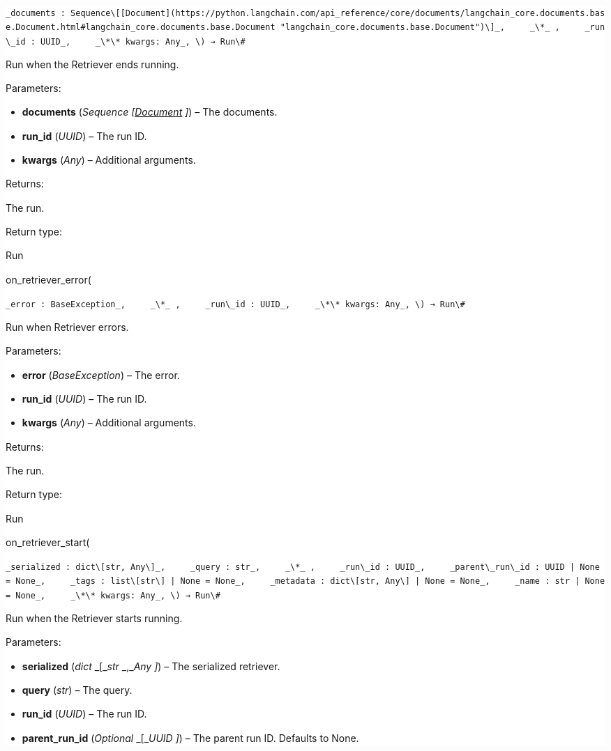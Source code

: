     _documents : Sequence\[[Document](https://python.langchain.com/api_reference/core/documents/langchain_core.documents.base.Document.html#langchain_core.documents.base.Document "langchain_core.documents.base.Document")\]_,     _\*_ ,     _run\_id : UUID_,     _\*\* kwargs: Any_, \) → Run\#     

Run when the Retriever ends running.

Parameters:     

  * **documents** \(_Sequence_ _\[_[_Document_](https://python.langchain.com/api_reference/core/documents/langchain_core.documents.base.Document.html#langchain_core.documents.base.Document "langchain_core.documents.base.Document") _\]_\) – The documents.

  * **run\_id** \(_UUID_\) – The run ID.

  * **kwargs** \(_Any_\) – Additional arguments.

Returns:     

The run.

Return type:     

Run

on\_retriever\_error\(

    _error : BaseException_,     _\*_ ,     _run\_id : UUID_,     _\*\* kwargs: Any_, \) → Run\#     

Run when Retriever errors.

Parameters:     

  * **error** \(_BaseException_\) – The error.

  * **run\_id** \(_UUID_\) – The run ID.

  * **kwargs** \(_Any_\) – Additional arguments.

Returns:     

The run.

Return type:     

Run

on\_retriever\_start\(

    _serialized : dict\[str, Any\]_,     _query : str_,     _\*_ ,     _run\_id : UUID_,     _parent\_run\_id : UUID | None = None_,     _tags : list\[str\] | None = None_,     _metadata : dict\[str, Any\] | None = None_,     _name : str | None = None_,     _\*\* kwargs: Any_, \) → Run\#     

Run when the Retriever starts running.

Parameters:     

  * **serialized** \(_dict_ _\[__str_ _,__Any_ _\]_\) – The serialized retriever.

  * **query** \(_str_\) – The query.

  * **run\_id** \(_UUID_\) – The run ID.

  * **parent\_run\_id** \(_Optional_ _\[__UUID_ _\]_\) – The parent run ID. Defaults to None.
